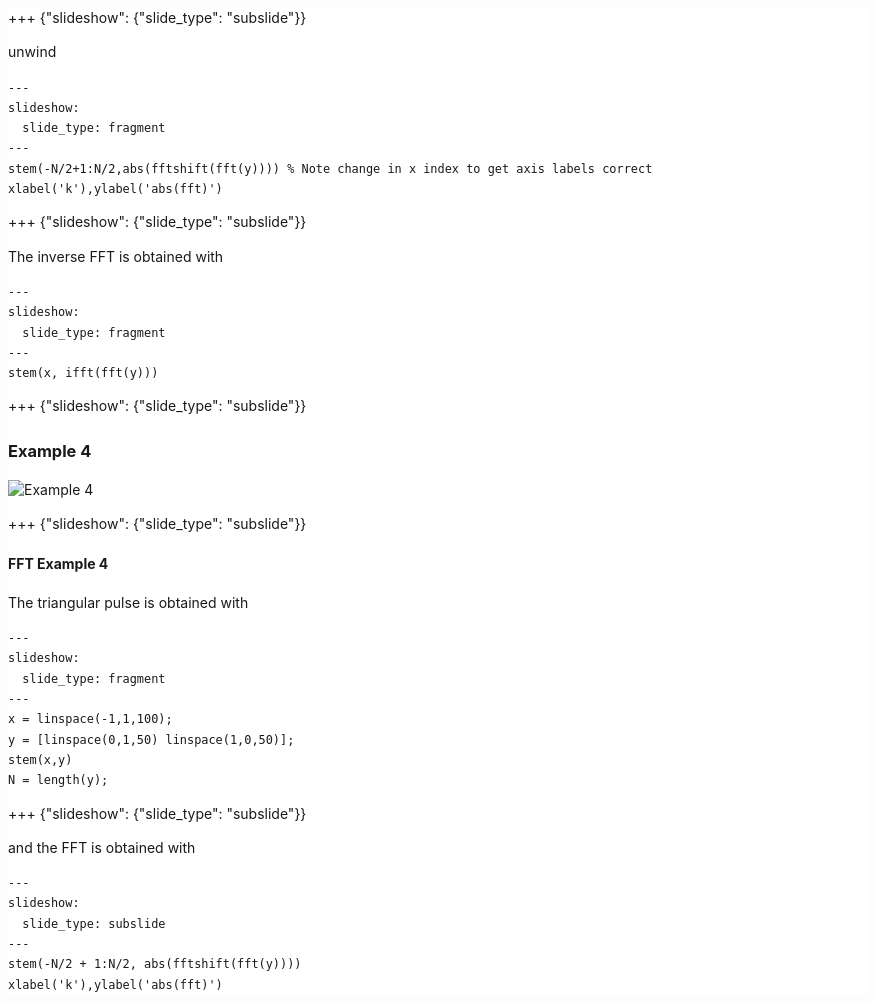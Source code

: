 +++ {"slideshow": {"slide_type": "subslide"}}

unwind

```{code-cell}
---
slideshow:
  slide_type: fragment
---
stem(-N/2+1:N/2,abs(fftshift(fft(y)))) % Note change in x index to get axis labels correct
xlabel('k'),ylabel('abs(fft)')
```

+++ {"slideshow": {"slide_type": "subslide"}}

The inverse FFT is obtained with

```{code-cell}
---
slideshow:
  slide_type: fragment
---
stem(x, ifft(fft(y)))
```

+++ {"slideshow": {"slide_type": "subslide"}}

### Example 4

![Example 4](pictures/fft_example2.png)

+++ {"slideshow": {"slide_type": "subslide"}}

#### FFT Example 4

The triangular pulse is obtained with

```{code-cell}
---
slideshow:
  slide_type: fragment
---
x = linspace(-1,1,100);
y = [linspace(0,1,50) linspace(1,0,50)];
stem(x,y)
N = length(y);
```

+++ {"slideshow": {"slide_type": "subslide"}}

and the FFT is obtained with

```{code-cell}
---
slideshow:
  slide_type: subslide
---
stem(-N/2 + 1:N/2, abs(fftshift(fft(y))))
xlabel('k'),ylabel('abs(fft)')
```


[^fft:footnote1]: The Nyquist frequency will only appear on the frequency plot if there are an even number of samples. If that is the case, we construct the positive frquencies from $K = 1$ to ceil $N/2$